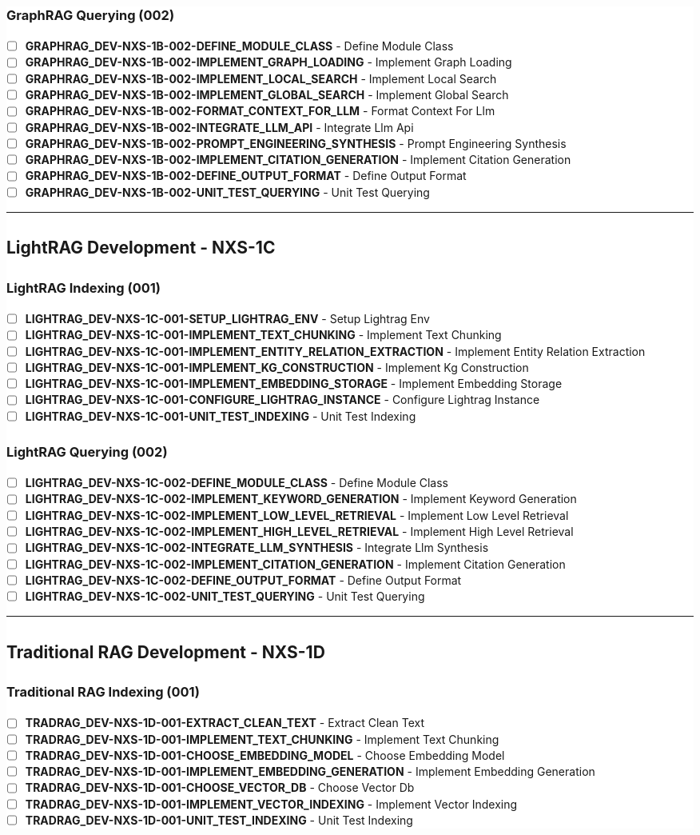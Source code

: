 ### GraphRAG Querying (002)
- [ ] **GRAPHRAG_DEV-NXS-1B-002-DEFINE_MODULE_CLASS** - Define Module Class
- [ ] **GRAPHRAG_DEV-NXS-1B-002-IMPLEMENT_GRAPH_LOADING** - Implement Graph Loading
- [ ] **GRAPHRAG_DEV-NXS-1B-002-IMPLEMENT_LOCAL_SEARCH** - Implement Local Search
- [ ] **GRAPHRAG_DEV-NXS-1B-002-IMPLEMENT_GLOBAL_SEARCH** - Implement Global Search
- [ ] **GRAPHRAG_DEV-NXS-1B-002-FORMAT_CONTEXT_FOR_LLM** - Format Context For Llm
- [ ] **GRAPHRAG_DEV-NXS-1B-002-INTEGRATE_LLM_API** - Integrate Llm Api
- [ ] **GRAPHRAG_DEV-NXS-1B-002-PROMPT_ENGINEERING_SYNTHESIS** - Prompt Engineering Synthesis
- [ ] **GRAPHRAG_DEV-NXS-1B-002-IMPLEMENT_CITATION_GENERATION** - Implement Citation Generation
- [ ] **GRAPHRAG_DEV-NXS-1B-002-DEFINE_OUTPUT_FORMAT** - Define Output Format
- [ ] **GRAPHRAG_DEV-NXS-1B-002-UNIT_TEST_QUERYING** - Unit Test Querying

---

## LightRAG Development - NXS-1C

### LightRAG Indexing (001)
- [ ] **LIGHTRAG_DEV-NXS-1C-001-SETUP_LIGHTRAG_ENV** - Setup Lightrag Env
- [ ] **LIGHTRAG_DEV-NXS-1C-001-IMPLEMENT_TEXT_CHUNKING** - Implement Text Chunking
- [ ] **LIGHTRAG_DEV-NXS-1C-001-IMPLEMENT_ENTITY_RELATION_EXTRACTION** - Implement Entity Relation Extraction
- [ ] **LIGHTRAG_DEV-NXS-1C-001-IMPLEMENT_KG_CONSTRUCTION** - Implement Kg Construction
- [ ] **LIGHTRAG_DEV-NXS-1C-001-IMPLEMENT_EMBEDDING_STORAGE** - Implement Embedding Storage
- [ ] **LIGHTRAG_DEV-NXS-1C-001-CONFIGURE_LIGHTRAG_INSTANCE** - Configure Lightrag Instance
- [ ] **LIGHTRAG_DEV-NXS-1C-001-UNIT_TEST_INDEXING** - Unit Test Indexing

### LightRAG Querying (002)
- [ ] **LIGHTRAG_DEV-NXS-1C-002-DEFINE_MODULE_CLASS** - Define Module Class
- [ ] **LIGHTRAG_DEV-NXS-1C-002-IMPLEMENT_KEYWORD_GENERATION** - Implement Keyword Generation
- [ ] **LIGHTRAG_DEV-NXS-1C-002-IMPLEMENT_LOW_LEVEL_RETRIEVAL** - Implement Low Level Retrieval
- [ ] **LIGHTRAG_DEV-NXS-1C-002-IMPLEMENT_HIGH_LEVEL_RETRIEVAL** - Implement High Level Retrieval
- [ ] **LIGHTRAG_DEV-NXS-1C-002-INTEGRATE_LLM_SYNTHESIS** - Integrate Llm Synthesis
- [ ] **LIGHTRAG_DEV-NXS-1C-002-IMPLEMENT_CITATION_GENERATION** - Implement Citation Generation
- [ ] **LIGHTRAG_DEV-NXS-1C-002-DEFINE_OUTPUT_FORMAT** - Define Output Format
- [ ] **LIGHTRAG_DEV-NXS-1C-002-UNIT_TEST_QUERYING** - Unit Test Querying

---

## Traditional RAG Development - NXS-1D

### Traditional RAG Indexing (001)
- [ ] **TRADRAG_DEV-NXS-1D-001-EXTRACT_CLEAN_TEXT** - Extract Clean Text
- [ ] **TRADRAG_DEV-NXS-1D-001-IMPLEMENT_TEXT_CHUNKING** - Implement Text Chunking
- [ ] **TRADRAG_DEV-NXS-1D-001-CHOOSE_EMBEDDING_MODEL** - Choose Embedding Model
- [ ] **TRADRAG_DEV-NXS-1D-001-IMPLEMENT_EMBEDDING_GENERATION** - Implement Embedding Generation
- [ ] **TRADRAG_DEV-NXS-1D-001-CHOOSE_VECTOR_DB** - Choose Vector Db
- [ ] **TRADRAG_DEV-NXS-1D-001-IMPLEMENT_VECTOR_INDEXING** - Implement Vector Indexing
- [ ] **TRADRAG_DEV-NXS-1D-001-UNIT_TEST_INDEXING** - Unit Test Indexing
